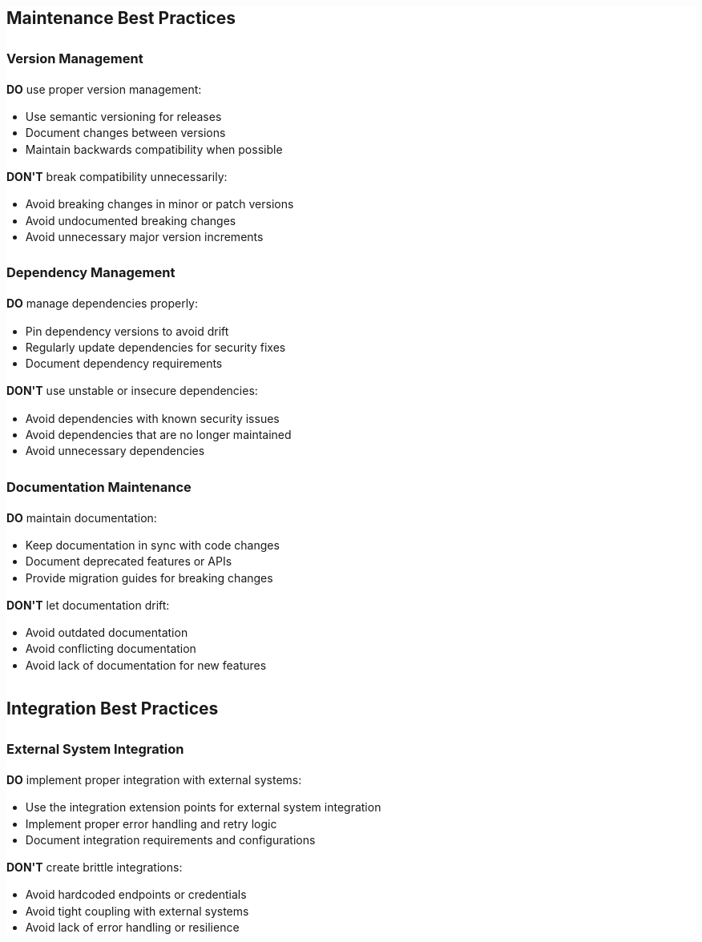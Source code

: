 ## Maintenance Best Practices

### Version Management

**DO** use proper version management:
- Use semantic versioning for releases
- Document changes between versions
- Maintain backwards compatibility when possible

**DON'T** break compatibility unnecessarily:
- Avoid breaking changes in minor or patch versions
- Avoid undocumented breaking changes
- Avoid unnecessary major version increments

### Dependency Management

**DO** manage dependencies properly:
- Pin dependency versions to avoid drift
- Regularly update dependencies for security fixes
- Document dependency requirements

**DON'T** use unstable or insecure dependencies:
- Avoid dependencies with known security issues
- Avoid dependencies that are no longer maintained
- Avoid unnecessary dependencies

### Documentation Maintenance

**DO** maintain documentation:
- Keep documentation in sync with code changes
- Document deprecated features or APIs
- Provide migration guides for breaking changes

**DON'T** let documentation drift:
- Avoid outdated documentation
- Avoid conflicting documentation
- Avoid lack of documentation for new features

## Integration Best Practices

### External System Integration

**DO** implement proper integration with external systems:
- Use the integration extension points for external system integration
- Implement proper error handling and retry logic
- Document integration requirements and configurations

**DON'T** create brittle integrations:
- Avoid hardcoded endpoints or credentials
- Avoid tight coupling with external systems
- Avoid lack of error handling or resilience
